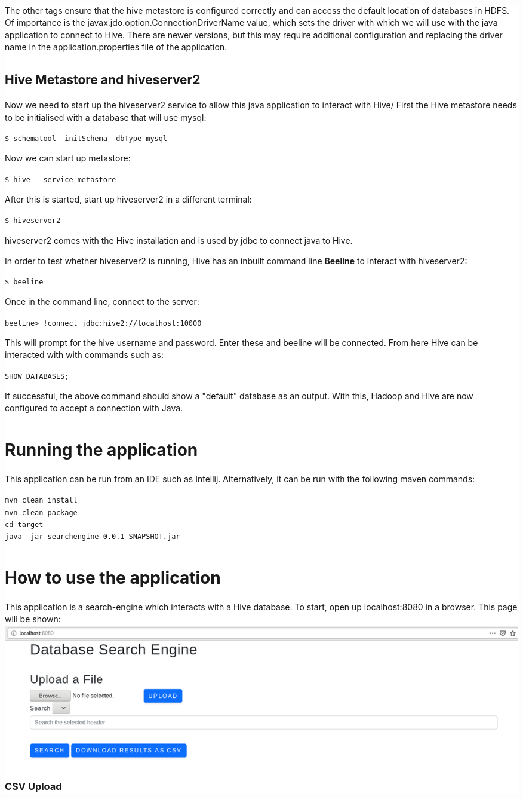 The other tags ensure that the hive metastore is configured correctly and can access the default location of databases in HDFS. Of importance is the javax.jdo.option.ConnectionDriverName value, which sets the driver with which we will use with the java application to connect to Hive. There are newer versions, but this may require additional configuration and replacing the driver name in the application.properties file of the application.

## Hive Metastore and hiveserver2
Now we need to start up the hiveserver2 service to allow this java application to interact with Hive/
First the Hive metastore needs to be initialised with a database that will use mysql:

    $ schematool -initSchema -dbType mysql
Now we can start up metastore:

    $ hive --service metastore

After this is started, start up hiveserver2 in a different terminal:

    $ hiveserver2

hiveserver2 comes with the Hive installation and is used by jdbc to connect java to Hive.

In order to test whether hiveserver2 is running, Hive has an inbuilt command line **Beeline** to interact with hiveserver2:

    $ beeline
Once in the command line, connect to the server:

    beeline> !connect jdbc:hive2://localhost:10000
This will prompt for the hive username and password. Enter these and beeline will be connected. From here Hive can be interacted with with commands such as:

    SHOW DATABASES;
If successful, the above command should show a "default" database as an output.
With this, Hadoop and Hive are now configured to accept a connection with Java.

# Running the application
This application can be run from an IDE such as Intellij. Alternatively, it can be run with the following maven commands:

    mvn clean install
    mvn clean package
    cd target
    java -jar searchengine-0.0.1-SNAPSHOT.jar



# How to use the application
This application is a search-engine which interacts with a Hive database. To start, open up localhost:8080 in a browser. This page will be shown:
![](SearchEngine.png)
### CSV Upload